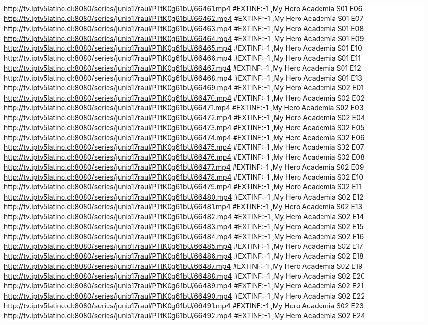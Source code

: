 http://tv.iptv5latino.cl:8080/series/junio17raul/PTtK0g61bU/66461.mp4
#EXTINF:-1 ,My Hero Academia S01 E06
http://tv.iptv5latino.cl:8080/series/junio17raul/PTtK0g61bU/66462.mp4
#EXTINF:-1 ,My Hero Academia S01 E07
http://tv.iptv5latino.cl:8080/series/junio17raul/PTtK0g61bU/66463.mp4
#EXTINF:-1 ,My Hero Academia S01 E08
http://tv.iptv5latino.cl:8080/series/junio17raul/PTtK0g61bU/66464.mp4
#EXTINF:-1 ,My Hero Academia S01 E09
http://tv.iptv5latino.cl:8080/series/junio17raul/PTtK0g61bU/66465.mp4
#EXTINF:-1 ,My Hero Academia S01 E10
http://tv.iptv5latino.cl:8080/series/junio17raul/PTtK0g61bU/66466.mp4
#EXTINF:-1 ,My Hero Academia S01 E11
http://tv.iptv5latino.cl:8080/series/junio17raul/PTtK0g61bU/66467.mp4
#EXTINF:-1 ,My Hero Academia S01 E12
http://tv.iptv5latino.cl:8080/series/junio17raul/PTtK0g61bU/66468.mp4
#EXTINF:-1 ,My Hero Academia S01 E13
http://tv.iptv5latino.cl:8080/series/junio17raul/PTtK0g61bU/66469.mp4
#EXTINF:-1 ,My Hero Academia S02 E01
http://tv.iptv5latino.cl:8080/series/junio17raul/PTtK0g61bU/66470.mp4
#EXTINF:-1 ,My Hero Academia S02 E02
http://tv.iptv5latino.cl:8080/series/junio17raul/PTtK0g61bU/66471.mp4
#EXTINF:-1 ,My Hero Academia S02 E03
http://tv.iptv5latino.cl:8080/series/junio17raul/PTtK0g61bU/66472.mp4
#EXTINF:-1 ,My Hero Academia S02 E04
http://tv.iptv5latino.cl:8080/series/junio17raul/PTtK0g61bU/66473.mp4
#EXTINF:-1 ,My Hero Academia S02 E05
http://tv.iptv5latino.cl:8080/series/junio17raul/PTtK0g61bU/66474.mp4
#EXTINF:-1 ,My Hero Academia S02 E06
http://tv.iptv5latino.cl:8080/series/junio17raul/PTtK0g61bU/66475.mp4
#EXTINF:-1 ,My Hero Academia S02 E07
http://tv.iptv5latino.cl:8080/series/junio17raul/PTtK0g61bU/66476.mp4
#EXTINF:-1 ,My Hero Academia S02 E08
http://tv.iptv5latino.cl:8080/series/junio17raul/PTtK0g61bU/66477.mp4
#EXTINF:-1 ,My Hero Academia S02 E09
http://tv.iptv5latino.cl:8080/series/junio17raul/PTtK0g61bU/66478.mp4
#EXTINF:-1 ,My Hero Academia S02 E10
http://tv.iptv5latino.cl:8080/series/junio17raul/PTtK0g61bU/66479.mp4
#EXTINF:-1 ,My Hero Academia S02 E11
http://tv.iptv5latino.cl:8080/series/junio17raul/PTtK0g61bU/66480.mp4
#EXTINF:-1 ,My Hero Academia S02 E12
http://tv.iptv5latino.cl:8080/series/junio17raul/PTtK0g61bU/66481.mp4
#EXTINF:-1 ,My Hero Academia S02 E13
http://tv.iptv5latino.cl:8080/series/junio17raul/PTtK0g61bU/66482.mp4
#EXTINF:-1 ,My Hero Academia S02 E14
http://tv.iptv5latino.cl:8080/series/junio17raul/PTtK0g61bU/66483.mp4
#EXTINF:-1 ,My Hero Academia S02 E15
http://tv.iptv5latino.cl:8080/series/junio17raul/PTtK0g61bU/66484.mp4
#EXTINF:-1 ,My Hero Academia S02 E16
http://tv.iptv5latino.cl:8080/series/junio17raul/PTtK0g61bU/66485.mp4
#EXTINF:-1 ,My Hero Academia S02 E17
http://tv.iptv5latino.cl:8080/series/junio17raul/PTtK0g61bU/66486.mp4
#EXTINF:-1 ,My Hero Academia S02 E18
http://tv.iptv5latino.cl:8080/series/junio17raul/PTtK0g61bU/66487.mp4
#EXTINF:-1 ,My Hero Academia S02 E19
http://tv.iptv5latino.cl:8080/series/junio17raul/PTtK0g61bU/66488.mp4
#EXTINF:-1 ,My Hero Academia S02 E20
http://tv.iptv5latino.cl:8080/series/junio17raul/PTtK0g61bU/66489.mp4
#EXTINF:-1 ,My Hero Academia S02 E21
http://tv.iptv5latino.cl:8080/series/junio17raul/PTtK0g61bU/66490.mp4
#EXTINF:-1 ,My Hero Academia S02 E22
http://tv.iptv5latino.cl:8080/series/junio17raul/PTtK0g61bU/66491.mp4
#EXTINF:-1 ,My Hero Academia S02 E23
http://tv.iptv5latino.cl:8080/series/junio17raul/PTtK0g61bU/66492.mp4
#EXTINF:-1 ,My Hero Academia S02 E24